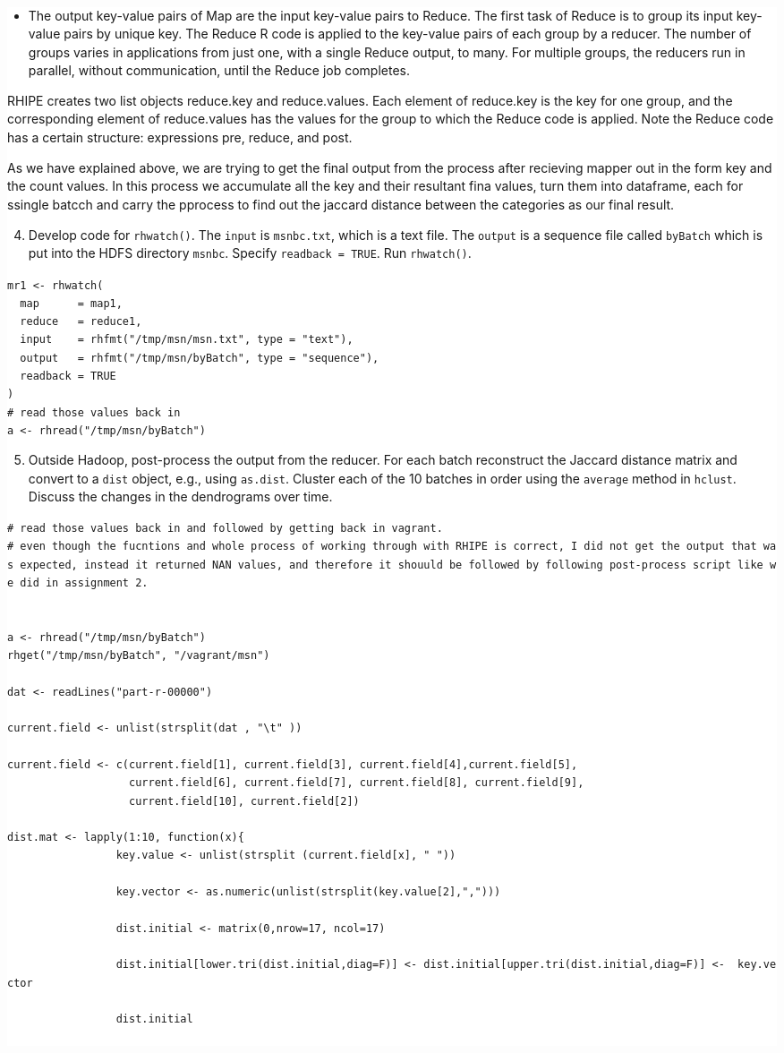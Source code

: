 * The output key-value pairs of Map are the input key-value pairs to Reduce. The first task of Reduce is to group its input key-value pairs by unique key. The Reduce R code is applied to the key-value pairs of each group by a reducer. The number of groups varies in applications from just one, with a single Reduce output, to many. For multiple groups, the reducers run in parallel, without communication, until the Reduce job completes. 

RHIPE creates two list objects reduce.key and reduce.values. Each element of reduce.key is the key for one group, and the corresponding element of reduce.values has the values for the group to which the Reduce code is applied. Note the Reduce code has a certain structure: expressions pre, reduce, and post.

As we have explained above, we are trying to get the final output from the process after recieving mapper out in the form key and the count values. In this process we accumulate all the key and their resultant fina values, turn them into dataframe, each for ssingle batcch and carry the pprocess to find out the jaccard distance between the categories as our final result.

4. Develop code for `rhwatch()`. The `input` is `msnbc.txt`, which is a text file. The `output` is a sequence file called `byBatch` which is put into the HDFS directory `msnbc`. Specify `readback = TRUE`.  Run `rhwatch()`.

```
mr1 <- rhwatch(
  map      = map1,
  reduce   = reduce1,
  input    = rhfmt("/tmp/msn/msn.txt", type = "text"),
  output   = rhfmt("/tmp/msn/byBatch", type = "sequence"),
  readback = TRUE
)
# read those values back in
a <- rhread("/tmp/msn/byBatch")
```

5. Outside Hadoop, post-process the output from the reducer. For each batch reconstruct the Jaccard distance matrix and convert to a `dist` object, e.g., using `as.dist`. Cluster each of the 10 batches in order using the `average` method in `hclust`. Discuss the changes in the dendrograms over time.

```
# read those values back in and followed by getting back in vagrant.
# even though the fucntions and whole process of working through with RHIPE is correct, I did not get the output that was expected, instead it returned NAN values, and therefore it shouuld be followed by following post-process script like we did in assignment 2.


a <- rhread("/tmp/msn/byBatch")
rhget("/tmp/msn/byBatch", "/vagrant/msn")

dat <- readLines("part-r-00000")

current.field <- unlist(strsplit(dat , "\t" ))

current.field <- c(current.field[1], current.field[3], current.field[4],current.field[5],
                   current.field[6], current.field[7], current.field[8], current.field[9],
                   current.field[10], current.field[2])

dist.mat <- lapply(1:10, function(x){
                 key.value <- unlist(strsplit (current.field[x], " "))
 
                 key.vector <- as.numeric(unlist(strsplit(key.value[2],",")))
  
                 dist.initial <- matrix(0,nrow=17, ncol=17)
                 
                 dist.initial[lower.tri(dist.initial,diag=F)] <- dist.initial[upper.tri(dist.initial,diag=F)] <-  key.vector
  
                 dist.initial
  
```